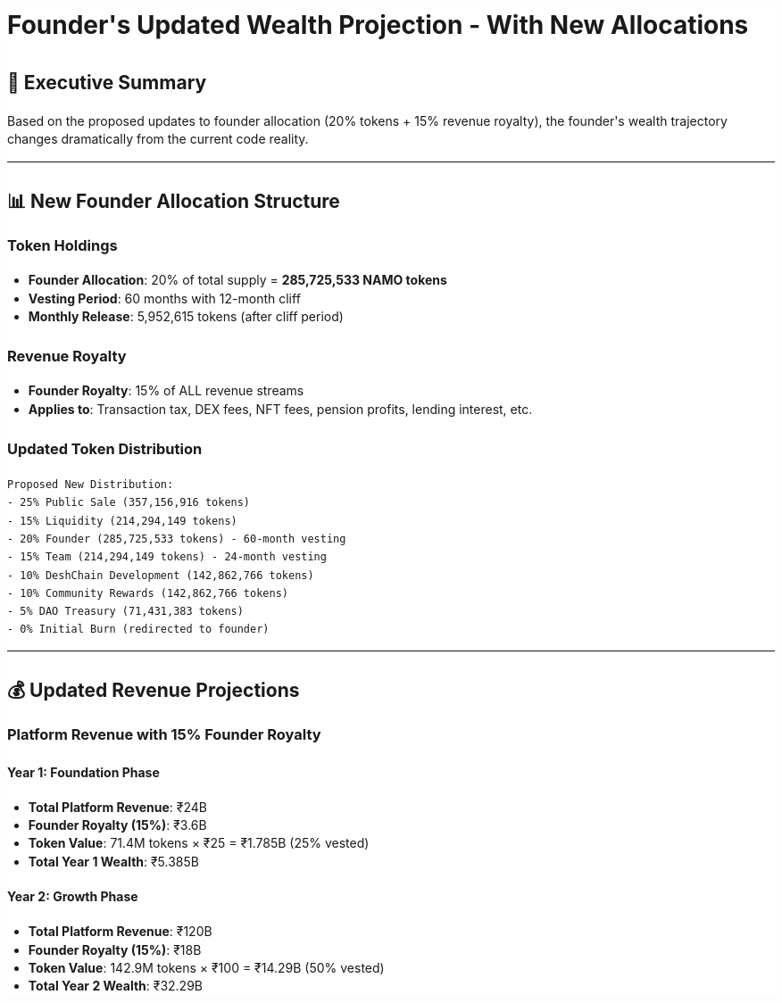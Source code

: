 # Founder's Updated Wealth Projection - With New Allocations

## 🚀 **Executive Summary**

Based on the proposed updates to founder allocation (20% tokens + 15% revenue royalty), the founder's wealth trajectory changes dramatically from the current code reality.

---

## 📊 **New Founder Allocation Structure**

### **Token Holdings**
- **Founder Allocation**: 20% of total supply = **285,725,533 NAMO tokens**
- **Vesting Period**: 60 months with 12-month cliff
- **Monthly Release**: 5,952,615 tokens (after cliff period)

### **Revenue Royalty**
- **Founder Royalty**: 15% of ALL revenue streams
- **Applies to**: Transaction tax, DEX fees, NFT fees, pension profits, lending interest, etc.

### **Updated Token Distribution**
```
Proposed New Distribution:
- 25% Public Sale (357,156,916 tokens)
- 15% Liquidity (214,294,149 tokens)
- 20% Founder (285,725,533 tokens) - 60-month vesting
- 15% Team (214,294,149 tokens) - 24-month vesting
- 10% DeshChain Development (142,862,766 tokens)
- 10% Community Rewards (142,862,766 tokens)
- 5% DAO Treasury (71,431,383 tokens)
- 0% Initial Burn (redirected to founder)
```

---

## 💰 **Updated Revenue Projections**

### **Platform Revenue with 15% Founder Royalty**

#### **Year 1: Foundation Phase**
- **Total Platform Revenue**: ₹24B
- **Founder Royalty (15%)**: ₹3.6B
- **Token Value**: 71.4M tokens × ₹25 = ₹1.785B (25% vested)
- **Total Year 1 Wealth**: ₹5.385B

#### **Year 2: Growth Phase**
- **Total Platform Revenue**: ₹120B
- **Founder Royalty (15%)**: ₹18B
- **Token Value**: 142.9M tokens × ₹100 = ₹14.29B (50% vested)
- **Total Year 2 Wealth**: ₹32.29B
